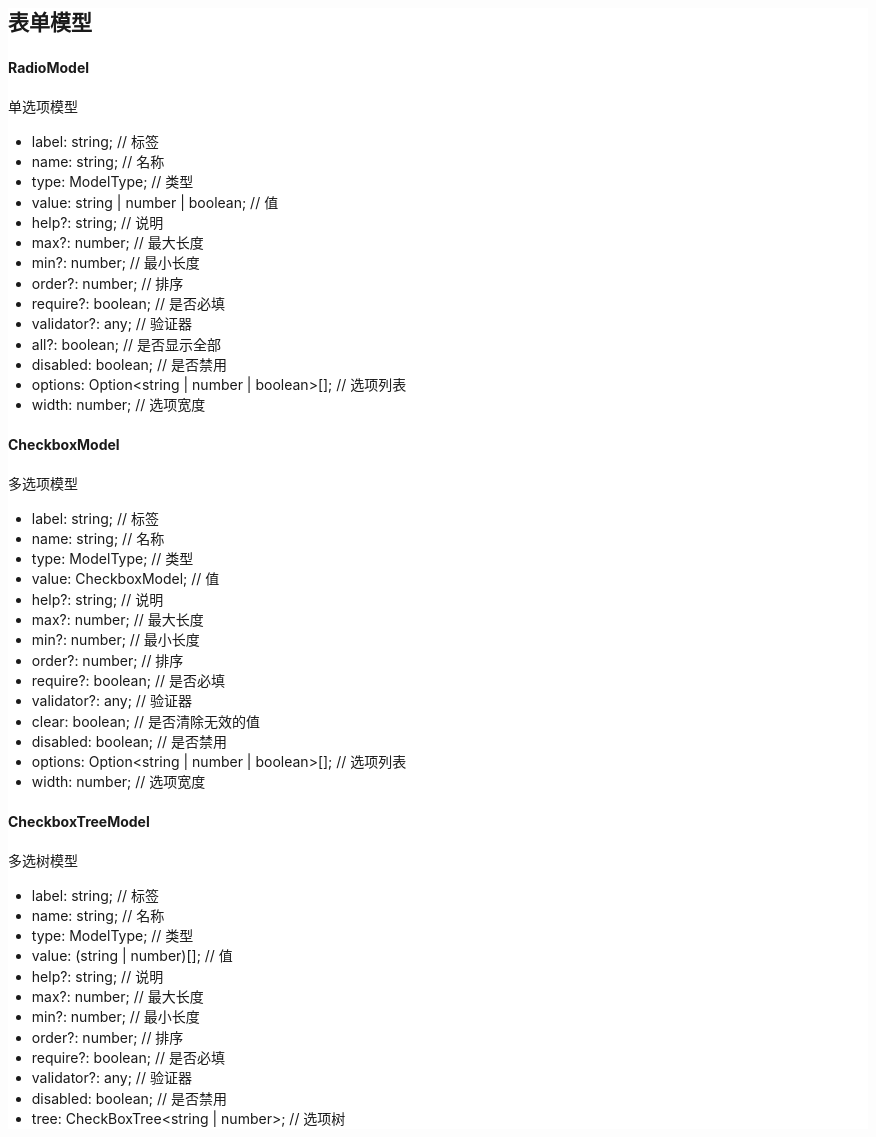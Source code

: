 表单模型
---------

#### RadioModel

单选项模型

- label: string; // 标签
- name: string; // 名称
- type: ModelType; // 类型
- value: string | number | boolean; // 值
- help?: string; // 说明
- max?: number; // 最大长度
- min?: number; // 最小长度
- order?: number; // 排序
- require?: boolean; // 是否必填
- validator?: any; // 验证器
- all?: boolean; // 是否显示全部
- disabled: boolean; // 是否禁用
- options: Option<string | number | boolean>[]; // 选项列表
- width: number; // 选项宽度

#### CheckboxModel

多选项模型

- label: string; // 标签
- name: string; // 名称
- type: ModelType; // 类型
- value: CheckboxModel; // 值
- help?: string; // 说明
- max?: number; // 最大长度
- min?: number; // 最小长度
- order?: number; // 排序
- require?: boolean; // 是否必填
- validator?: any; // 验证器
- clear: boolean; // 是否清除无效的值
- disabled: boolean; // 是否禁用
- options: Option<string | number | boolean>[]; // 选项列表
- width: number; // 选项宽度

#### CheckboxTreeModel

多选树模型

- label: string; // 标签
- name: string; // 名称
- type: ModelType; // 类型
- value: (string | number)[]; // 值
- help?: string; // 说明
- max?: number; // 最大长度
- min?: number; // 最小长度
- order?: number; // 排序
- require?: boolean; // 是否必填
- validator?: any; // 验证器
- disabled: boolean; // 是否禁用
- tree: CheckBoxTree<string | number>; // 选项树
